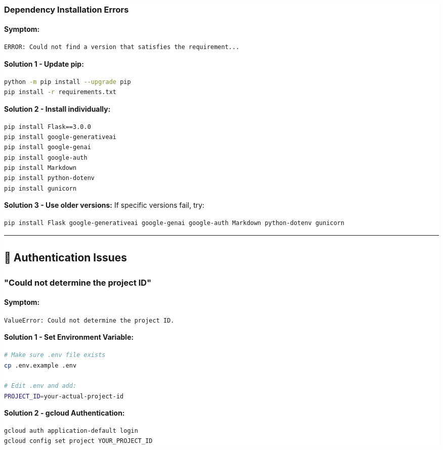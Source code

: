 
### Dependency Installation Errors

**Symptom:**
```
ERROR: Could not find a version that satisfies the requirement...
```

**Solution 1 - Update pip:**
```bash
python -m pip install --upgrade pip
pip install -r requirements.txt
```

**Solution 2 - Install individually:**
```bash
pip install Flask==3.0.0
pip install google-generativeai
pip install google-genai
pip install google-auth
pip install Markdown
pip install python-dotenv
pip install gunicorn
```

**Solution 3 - Use older versions:**
If specific versions fail, try:
```bash
pip install Flask google-generativeai google-genai google-auth Markdown python-dotenv gunicorn
```

---

## 🔐 Authentication Issues

### "Could not determine the project ID"

**Symptom:**
```
ValueError: Could not determine the project ID.
```

**Solution 1 - Set Environment Variable:**
```bash
# Make sure .env file exists
cp .env.example .env

# Edit .env and add:
PROJECT_ID=your-actual-project-id
```

**Solution 2 - gcloud Authentication:**
```bash
gcloud auth application-default login
gcloud config set project YOUR_PROJECT_ID
```
